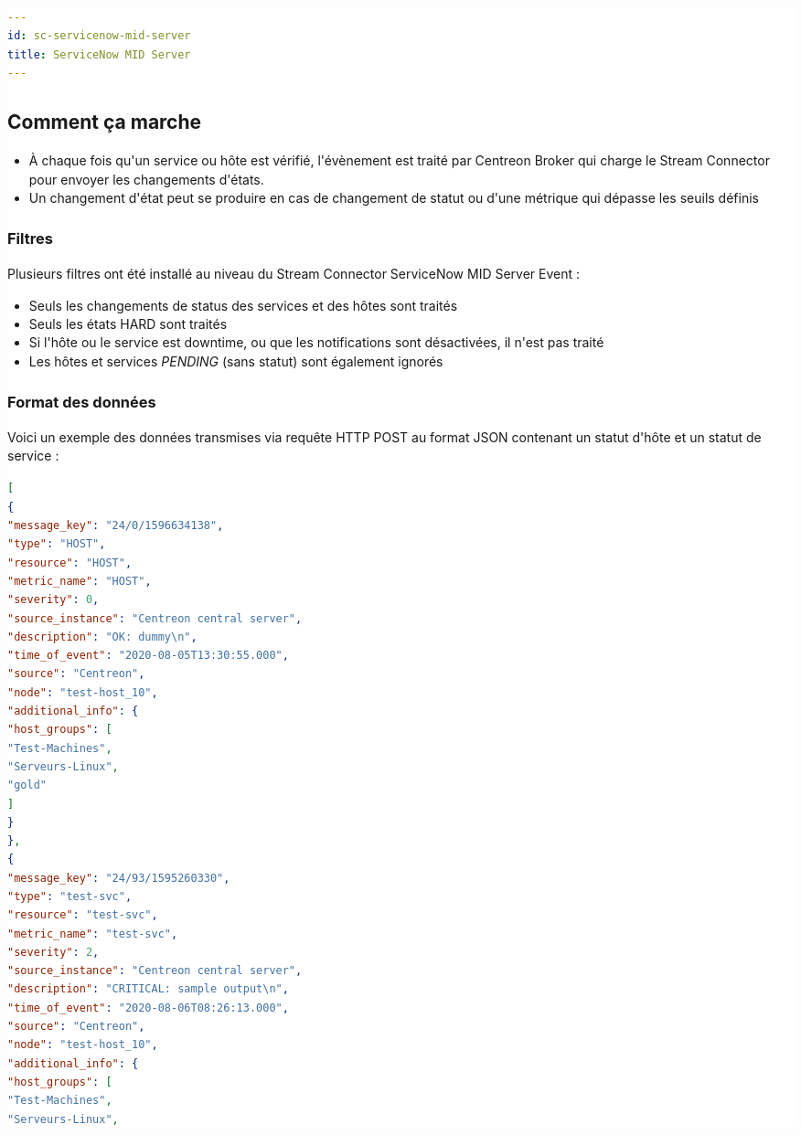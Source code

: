 ```yaml
---
id: sc-servicenow-mid-server
title: ServiceNow MID Server
---
```


## Comment ça marche

* À chaque fois qu'un service ou hôte est vérifié, l'évènement est traité par Centreon Broker qui charge le Stream Connector pour envoyer les changements d'états.
* Un changement d'état peut se produire en cas de changement de statut ou d'une métrique qui dépasse les seuils définis

### Filtres

Plusieurs filtres ont été installé au niveau du Stream Connector ServiceNow MID Server Event :
* Seuls les changements de status des services et des hôtes sont traités
* Seuls les états HARD sont traités
* Si l'hôte ou le service est downtime, ou que les notifications sont désactivées, il n'est pas traité
* Les hôtes et services *PENDING* (sans statut) sont également ignorés

### Format des données

Voici un exemple des données transmises via requête HTTP POST au format JSON contenant un statut d'hôte et un statut de service :

```json
[
{
"message_key": "24/0/1596634138",
"type": "HOST",
"resource": "HOST",
"metric_name": "HOST",
"severity": 0,
"source_instance": "Centreon central server",
"description": "OK: dummy\n",
"time_of_event": "2020-08-05T13:30:55.000",
"source": "Centreon",
"node": "test-host_10",
"additional_info": {
"host_groups": [
"Test-Machines",
"Serveurs-Linux",
"gold"
]
}
},
{
"message_key": "24/93/1595260330",
"type": "test-svc",
"resource": "test-svc",
"metric_name": "test-svc",
"severity": 2,
"source_instance": "Centreon central server",
"description": "CRITICAL: sample output\n",
"time_of_event": "2020-08-06T08:26:13.000",
"source": "Centreon",
"node": "test-host_10",
"additional_info": {
"host_groups": [
"Test-Machines",
"Serveurs-Linux",
```